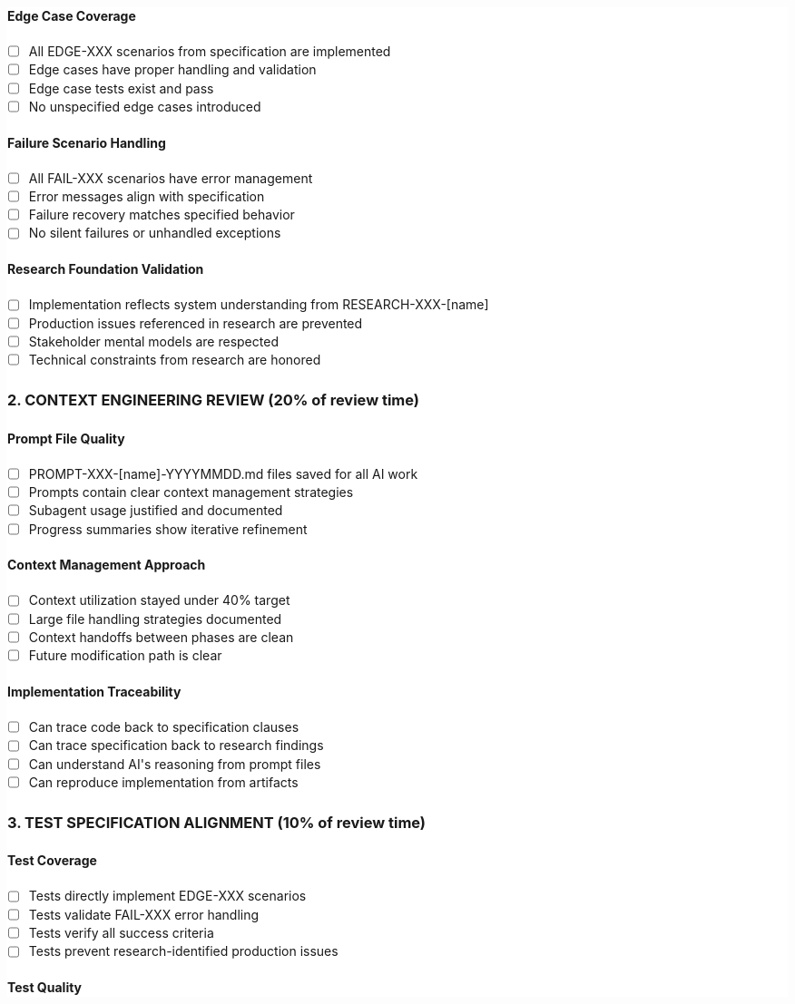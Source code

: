 #### Edge Case Coverage

- [ ] All EDGE-XXX scenarios from specification are implemented
- [ ] Edge cases have proper handling and validation
- [ ] Edge case tests exist and pass
- [ ] No unspecified edge cases introduced

#### Failure Scenario Handling

- [ ] All FAIL-XXX scenarios have error management
- [ ] Error messages align with specification
- [ ] Failure recovery matches specified behavior
- [ ] No silent failures or unhandled exceptions

#### Research Foundation Validation

- [ ] Implementation reflects system understanding from RESEARCH-XXX-[name]
- [ ] Production issues referenced in research are prevented
- [ ] Stakeholder mental models are respected
- [ ] Technical constraints from research are honored

### 2. CONTEXT ENGINEERING REVIEW (20% of review time)

#### Prompt File Quality

- [ ] PROMPT-XXX-[name]-YYYYMMDD.md files saved for all AI work
- [ ] Prompts contain clear context management strategies
- [ ] Subagent usage justified and documented
- [ ] Progress summaries show iterative refinement

#### Context Management Approach

- [ ] Context utilization stayed under 40% target
- [ ] Large file handling strategies documented
- [ ] Context handoffs between phases are clean
- [ ] Future modification path is clear

#### Implementation Traceability

- [ ] Can trace code back to specification clauses
- [ ] Can trace specification back to research findings
- [ ] Can understand AI's reasoning from prompt files
- [ ] Can reproduce implementation from artifacts

### 3. TEST SPECIFICATION ALIGNMENT (10% of review time)

#### Test Coverage

- [ ] Tests directly implement EDGE-XXX scenarios
- [ ] Tests validate FAIL-XXX error handling
- [ ] Tests verify all success criteria
- [ ] Tests prevent research-identified production issues

#### Test Quality
